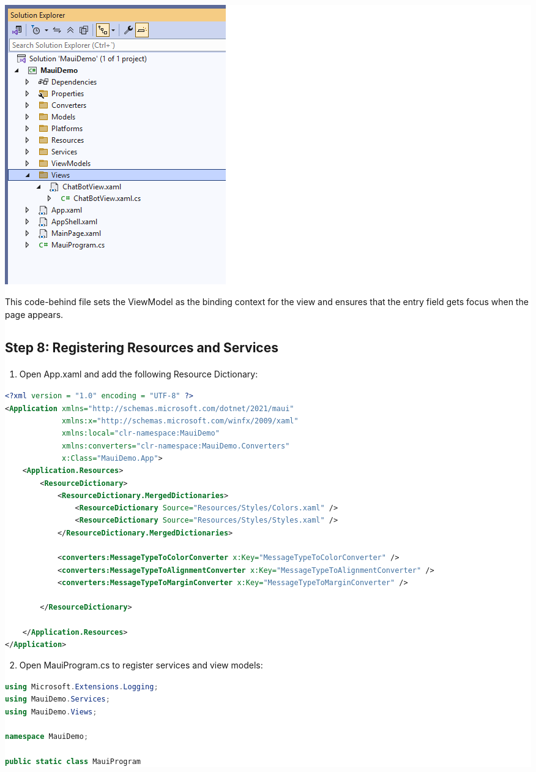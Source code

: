 ![Images](Images/views.png)    

This code-behind file sets the ViewModel as the binding context for the view and ensures that the entry field gets focus when the page appears.

## Step 8: Registering Resources and Services
1.	Open App.xaml and add the following Resource Dictionary:

```xml
<?xml version = "1.0" encoding = "UTF-8" ?>
<Application xmlns="http://schemas.microsoft.com/dotnet/2021/maui"
             xmlns:x="http://schemas.microsoft.com/winfx/2009/xaml"
             xmlns:local="clr-namespace:MauiDemo"
             xmlns:converters="clr-namespace:MauiDemo.Converters"
             x:Class="MauiDemo.App">
    <Application.Resources>
        <ResourceDictionary>
            <ResourceDictionary.MergedDictionaries>
                <ResourceDictionary Source="Resources/Styles/Colors.xaml" />
                <ResourceDictionary Source="Resources/Styles/Styles.xaml" />
            </ResourceDictionary.MergedDictionaries>

            <converters:MessageTypeToColorConverter x:Key="MessageTypeToColorConverter" />
            <converters:MessageTypeToAlignmentConverter x:Key="MessageTypeToAlignmentConverter" />
            <converters:MessageTypeToMarginConverter x:Key="MessageTypeToMarginConverter" />

        </ResourceDictionary>

    </Application.Resources>
</Application>

```
2.	Open MauiProgram.cs to register services and view models:
```csharp
using Microsoft.Extensions.Logging;
using MauiDemo.Services;
using MauiDemo.Views;

namespace MauiDemo;

public static class MauiProgram
```